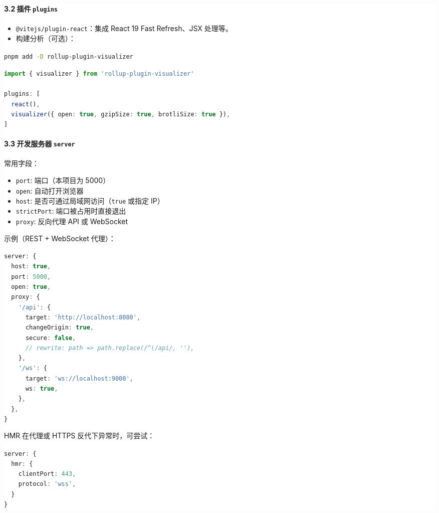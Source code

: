 #### 3.2 插件 `plugins`

- `@vitejs/plugin-react`：集成 React 19 Fast Refresh、JSX 处理等。
- 构建分析（可选）：

```bash
pnpm add -D rollup-plugin-visualizer
```

```ts
import { visualizer } from 'rollup-plugin-visualizer'

plugins: [
  react(),
  visualizer({ open: true, gzipSize: true, brotliSize: true }),
]
```

#### 3.3 开发服务器 `server`

常用字段：
- `port`: 端口（本项目为 5000）
- `open`: 自动打开浏览器
- `host`: 是否可通过局域网访问（`true` 或指定 IP）
- `strictPort`: 端口被占用时直接退出
- `proxy`: 反向代理 API 或 WebSocket

示例（REST + WebSocket 代理）：

```ts
server: {
  host: true,
  port: 5000,
  open: true,
  proxy: {
    '/api': {
      target: 'http://localhost:8080',
      changeOrigin: true,
      secure: false,
      // rewrite: path => path.replace(/^\/api/, ''),
    },
    '/ws': {
      target: 'ws://localhost:9000',
      ws: true,
    },
  },
}
```

HMR 在代理或 HTTPS 反代下异常时，可尝试：

```ts
server: {
  hmr: {
    clientPort: 443,
    protocol: 'wss',
  }
}
```
